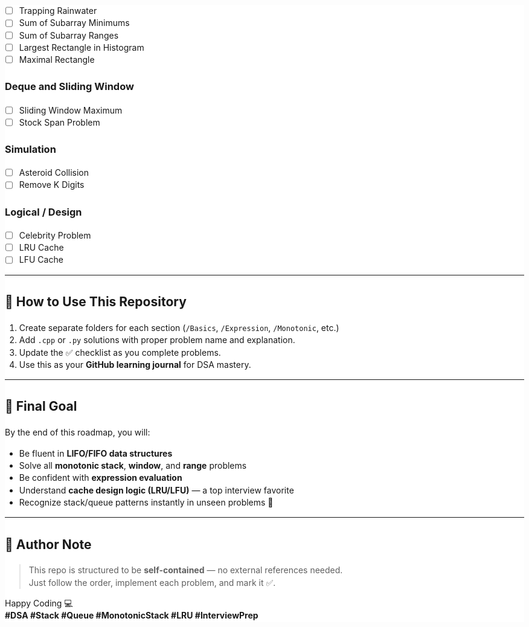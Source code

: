 - [ ] Trapping Rainwater
- [ ] Sum of Subarray Minimums
- [ ] Sum of Subarray Ranges
- [ ] Largest Rectangle in Histogram
- [ ] Maximal Rectangle

### Deque and Sliding Window

- [ ] Sliding Window Maximum
- [ ] Stock Span Problem

### Simulation

- [ ] Asteroid Collision
- [ ] Remove K Digits

### Logical / Design

- [ ] Celebrity Problem
- [ ] LRU Cache
- [ ] LFU Cache

---

## 🧭 How to Use This Repository

1. Create separate folders for each section (`/Basics`, `/Expression`, `/Monotonic`, etc.)
2. Add `.cpp` or `.py` solutions with proper problem name and explanation.
3. Update the ✅ checklist as you complete problems.
4. Use this as your **GitHub learning journal** for DSA mastery.

---

## 🧩 Final Goal

By the end of this roadmap, you will:

- Be fluent in **LIFO/FIFO data structures**
- Solve all **monotonic stack**, **window**, and **range** problems
- Be confident with **expression evaluation**
- Understand **cache design logic (LRU/LFU)** — a top interview favorite
- Recognize stack/queue patterns instantly in unseen problems 🚀

---

## 💬 Author Note

> This repo is structured to be **self-contained** — no external references needed.  
> Just follow the order, implement each problem, and mark it ✅.

Happy Coding 💻  
**#DSA #Stack #Queue #MonotonicStack #LRU #InterviewPrep**
